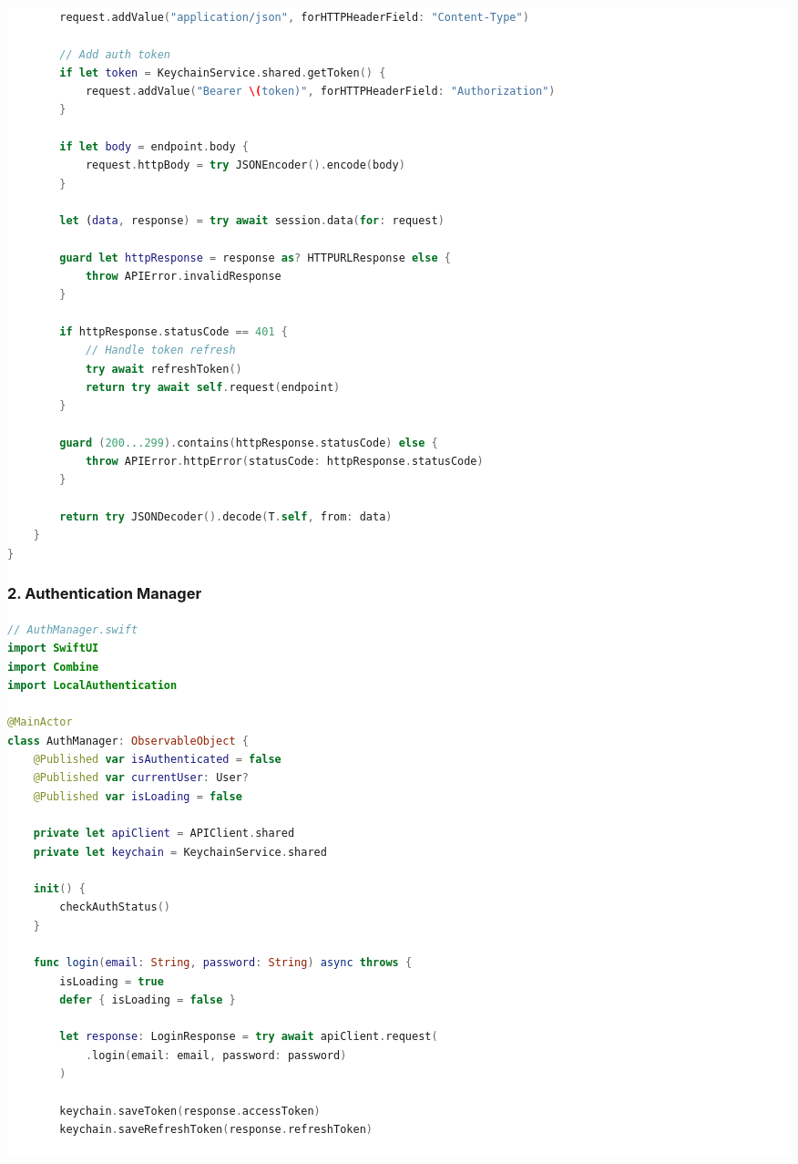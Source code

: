 ```swift
        request.addValue("application/json", forHTTPHeaderField: "Content-Type")
        
        // Add auth token
        if let token = KeychainService.shared.getToken() {
            request.addValue("Bearer \(token)", forHTTPHeaderField: "Authorization")
        }
        
        if let body = endpoint.body {
            request.httpBody = try JSONEncoder().encode(body)
        }
        
        let (data, response) = try await session.data(for: request)
        
        guard let httpResponse = response as? HTTPURLResponse else {
            throw APIError.invalidResponse
        }
        
        if httpResponse.statusCode == 401 {
            // Handle token refresh
            try await refreshToken()
            return try await self.request(endpoint)
        }
        
        guard (200...299).contains(httpResponse.statusCode) else {
            throw APIError.httpError(statusCode: httpResponse.statusCode)
        }
        
        return try JSONDecoder().decode(T.self, from: data)
    }
}
```

### 2. Authentication Manager
```swift
// AuthManager.swift
import SwiftUI
import Combine
import LocalAuthentication

@MainActor
class AuthManager: ObservableObject {
    @Published var isAuthenticated = false
    @Published var currentUser: User?
    @Published var isLoading = false
    
    private let apiClient = APIClient.shared
    private let keychain = KeychainService.shared
    
    init() {
        checkAuthStatus()
    }
    
    func login(email: String, password: String) async throws {
        isLoading = true
        defer { isLoading = false }
        
        let response: LoginResponse = try await apiClient.request(
            .login(email: email, password: password)
        )
        
        keychain.saveToken(response.accessToken)
        keychain.saveRefreshToken(response.refreshToken)
        
```